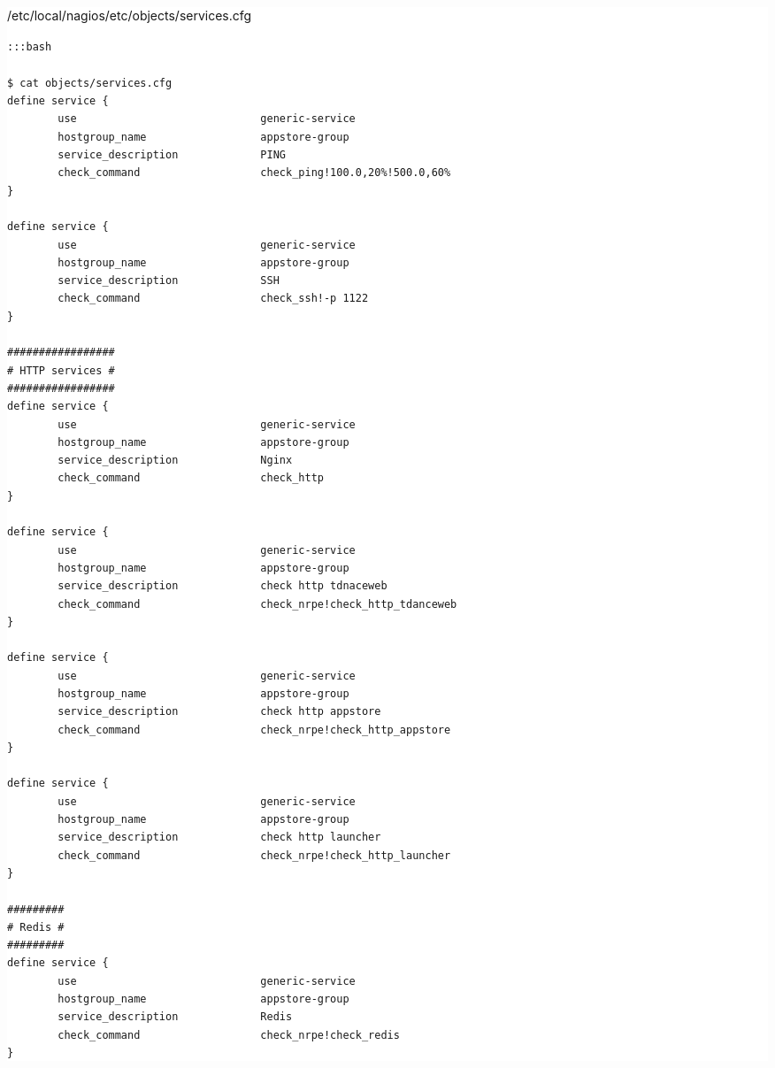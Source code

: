 
/etc/local/nagios/etc/objects/services.cfg

    :::bash

    $ cat objects/services.cfg 
    define service {
            use                             generic-service
            hostgroup_name                  appstore-group
            service_description             PING
            check_command                   check_ping!100.0,20%!500.0,60%
    }

    define service {
            use                             generic-service
            hostgroup_name                  appstore-group
            service_description             SSH
            check_command                   check_ssh!-p 1122
    }

    #################
    # HTTP services #
    #################
    define service {
            use                             generic-service
            hostgroup_name                  appstore-group
            service_description             Nginx
            check_command                   check_http
    }

    define service {
            use                             generic-service
            hostgroup_name                  appstore-group
            service_description             check http tdnaceweb
            check_command                   check_nrpe!check_http_tdanceweb
    }

    define service {
            use                             generic-service
            hostgroup_name                  appstore-group
            service_description             check http appstore
            check_command                   check_nrpe!check_http_appstore
    }

    define service {
            use                             generic-service
            hostgroup_name                  appstore-group
            service_description             check http launcher
            check_command                   check_nrpe!check_http_launcher
    }

    #########
    # Redis #
    #########
    define service {
            use                             generic-service
            hostgroup_name                  appstore-group
            service_description             Redis
            check_command                   check_nrpe!check_redis
    }
